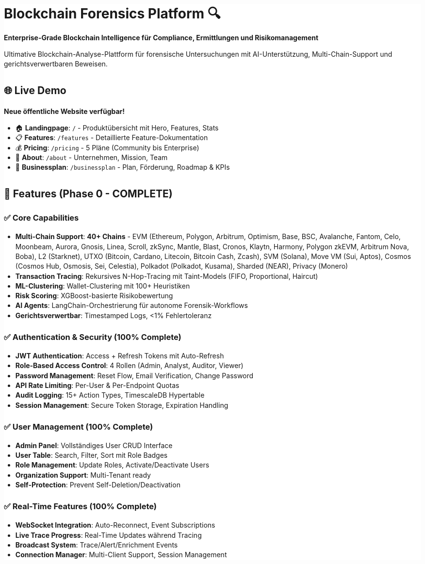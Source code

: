 # Blockchain Forensics Platform 🔍

**Enterprise-Grade Blockchain Intelligence für Compliance, Ermittlungen und Risikomanagement**

Ultimative Blockchain-Analyse-Plattform für forensische Untersuchungen mit AI-Unterstützung, Multi-Chain-Support und gerichtsverwertbaren Beweisen.

## 🌐 Live Demo
**Neue öffentliche Website verfügbar!**
- 🏠 **Landingpage**: `/` - Produktübersicht mit Hero, Features, Stats
- 📋 **Features**: `/features` - Detaillierte Feature-Dokumentation
- 💰 **Pricing**: `/pricing` - 5 Pläne (Community bis Enterprise)
- 🏢 **About**: `/about` - Unternehmen, Mission, Team
 - 📄 **Businessplan**: `/businessplan` - Plan, Förderung, Roadmap & KPIs

## 🎉 Features (Phase 0 - COMPLETE)

### ✅ Core Capabilities
- **Multi-Chain Support**: **40+ Chains** - EVM (Ethereum, Polygon, Arbitrum, Optimism, Base, BSC, Avalanche, Fantom, Celo, Moonbeam, Aurora, Gnosis, Linea, Scroll, zkSync, Mantle, Blast, Cronos, Klaytn, Harmony, Polygon zkEVM, Arbitrum Nova, Boba), L2 (Starknet), UTXO (Bitcoin, Cardano, Litecoin, Bitcoin Cash, Zcash), SVM (Solana), Move VM (Sui, Aptos), Cosmos (Cosmos Hub, Osmosis, Sei, Celestia), Polkadot (Polkadot, Kusama), Sharded (NEAR), Privacy (Monero)
- **Transaction Tracing**: Rekursives N-Hop-Tracing mit Taint-Models (FIFO, Proportional, Haircut)
- **ML-Clustering**: Wallet-Clustering mit 100+ Heuristiken
- **Risk Scoring**: XGBoost-basierte Risikobewertung
- **AI Agents**: LangChain-Orchestrierung für autonome Forensik-Workflows
- **Gerichtsverwertbar**: Timestamped Logs, <1% Fehlertoleranz

### ✅ Authentication & Security (100% Complete)
- **JWT Authentication**: Access + Refresh Tokens mit Auto-Refresh
- **Role-Based Access Control**: 4 Rollen (Admin, Analyst, Auditor, Viewer)
- **Password Management**: Reset Flow, Email Verification, Change Password
- **API Rate Limiting**: Per-User & Per-Endpoint Quotas
- **Audit Logging**: 15+ Action Types, TimescaleDB Hypertable
- **Session Management**: Secure Token Storage, Expiration Handling

### ✅ User Management (100% Complete)
- **Admin Panel**: Vollständiges User CRUD Interface
- **User Table**: Search, Filter, Sort mit Role Badges
- **Role Management**: Update Roles, Activate/Deactivate Users
- **Organization Support**: Multi-Tenant ready
- **Self-Protection**: Prevent Self-Deletion/Deactivation

### ✅ Real-Time Features (100% Complete)
- **WebSocket Integration**: Auto-Reconnect, Event Subscriptions
- **Live Trace Progress**: Real-Time Updates während Tracing
- **Broadcast System**: Trace/Alert/Enrichment Events
- **Connection Manager**: Multi-Client Support, Session Management
